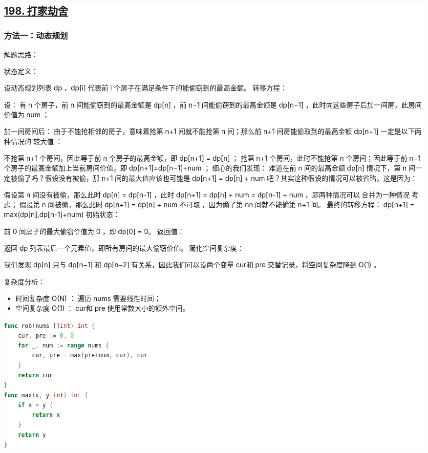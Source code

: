 






## [198. 打家劫舍](https://leetcode-cn.com/problems/house-robber/)

### 方法一：动态规划

解题思路：


状态定义：

设动态规划列表 dp ，dp[i] 代表前 i 个房子在满足条件下的能偷窃到的最高金额。
转移方程：

设： 有 n 个房子，前 n 间能偷窃到的最高金额是 dp[n] ，前 n−1 间能偷窃到的最高金额是 dp[n−1] ，此时向这些房子后加一间房，此房间价值为 num ；

加一间房间后： 由于不能抢相邻的房子，意味着抢第 n+1 间就不能抢第 n 间；那么前 n+1 间房能偷取到的最高金额 dp[n+1] 一定是以下两种情况的 较大值 ：

不抢第 n+1 个房间，因此等于前 n 个房子的最高金额，即 dp[n+1] = dp[n] ；
抢第 n+1 个房间，此时不能抢第 n 个房间；因此等于前 n−1 个房子的最高金额加上当前房间价值，即 dp[n+1]=dp[n−1]+num ；
细心的我们发现： 难道在前 n 间的最高金额 dp[n] 情况下，第 n 间一定被偷了吗？假设没有被偷，那 n+1 间的最大值应该也可能是 dp[n+1] = dp[n] + num 吧？其实这种假设的情况可以被省略，这是因为：

假设第 n 间没有被偷，那么此时 dp[n] = dp[n-1] ，此时 dp[n+1] = dp[n] + num = dp[n-1] + num ，即两种情况可以 合并为一种情况 考虑；
假设第 n 间被偷，那么此时 dp[n+1] = dp[n] + num 不可取 ，因为偷了第 nn 间就不能偷第 n+1 间。
最终的转移方程： dp[n+1] = max(dp[n],dp[n-1]+num)
初始状态：

前 0 间房子的最大偷窃价值为 0 ，即 dp[0] = 0。
返回值：

返回 dp 列表最后一个元素值，即所有房间的最大偷窃价值。
简化空间复杂度：

我们发现 dp[n] 只与 dp[n−1] 和 dp[n−2] 有关系，因此我们可以设两个变量 cur和 pre 交替记录，将空间复杂度降到 O(1) 。

复杂度分析：
- 时间复杂度 O(N) ： 遍历 nums 需要线性时间；
- 空间复杂度 O(1) ： cur和 pre 使用常数大小的额外空间。


```go
func rob(nums []int) int {
	cur, pre := 0, 0
	for _, num := range nums {
		cur, pre = max(pre+num, cur), cur
	}
	return cur
}
func max(x, y int) int {
	if x > y {
		return x
	}
	return y
}
```
